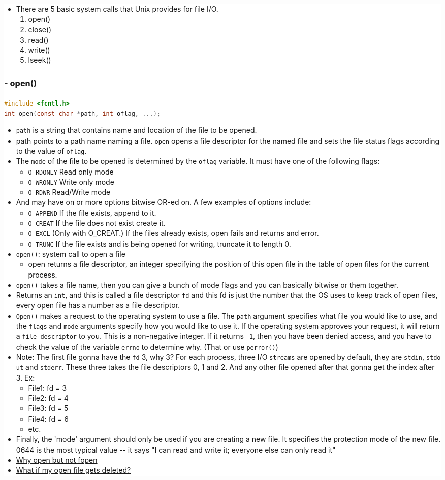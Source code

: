 - There are 5 basic system calls that Unix provides for file I/O.
	1. open()
	2. close()
	3. read()
	4. write()
	5. lseek()

### - [open()](https://man7.org/linux/man-pages/man2/open.2.html)

```c
#include <fcntl.h>
int	open(const char *path, int oflag, ...);
```
- `path` is a string that contains name and location of the file to be opened.
- path points to a path name naming a file.  `open` opens a file descriptor for the named file and sets the file status flags according to the value of `oflag`.
- The `mode` of the file to be opened is determined by the `oflag` variable. It must have one of the following flags:
	- `O_RDONLY`	Read only mode
	- `O_WRONLY`	Write only mode
	- `O_RDWR`	Read/Write mode
- And may have on or more options bitwise OR-ed on. A few examples of options include:
	- `O_APPEND`	If the file exists, append to it.
	- `O_CREAT`	If the file does not exist create it.
	- `O_EXCL`	(Only with O_CREAT.) If the files already exists,
				open fails and returns and error.
	- `O_TRUNC`	If the file exists and is being opened for writing,
				truncate it to length 0.
- `open()`: system call to open a file
	- open returns a file descriptor, an integer specifying the position of this open file in the table of open files for the current process.
- `open()` takes a file name, then you can give a bunch of mode flags and you can basically bitwise or them together.
- Returns an `int`, and this is called a file descriptor `fd` and this fd is just the number that the OS uses to keep track of open files, every open file has a number as a file descriptor.
- `Open()` makes a request to the operating system to use a file. The `path` argument specifies what file you would like to use, and the `flags` and `mode` arguments specify how you would like to use it. If the operating system approves your request, it will return a `file descriptor` to you. This is a non-negative integer. If it returns `-1`, then you have been denied access, and you have to check the value of the variable `errno` to determine why. (That or use `perror()`) 
- Note: The first file gonna have the `fd` 3, why 3? For each process, three I/O `streams` are opened by default, they are `stdin`, `stdout` and `stderr`. These three takes the file descriptors 0, 1 and 2. And any other file opened after that gonna get the index after 3. Ex:
	- File1: fd = 3
	- File2: fd = 4
	- File3: fd = 5
	- File4: fd = 6
	- etc.
- Finally, the 'mode' argument should only be used if you are creating a new file. It specifies the protection mode of the new file. 0644 is the most typical value -- it says "I can read and write it; everyone else can only read it"
- [Why open but not fopen](https://www.youtube.com/watch?v=BQJBe4IbsvQ&t=235s)
- [What if my open file gets deleted?](https://www.youtube.com/watch?v=MruzHlXqspU)
